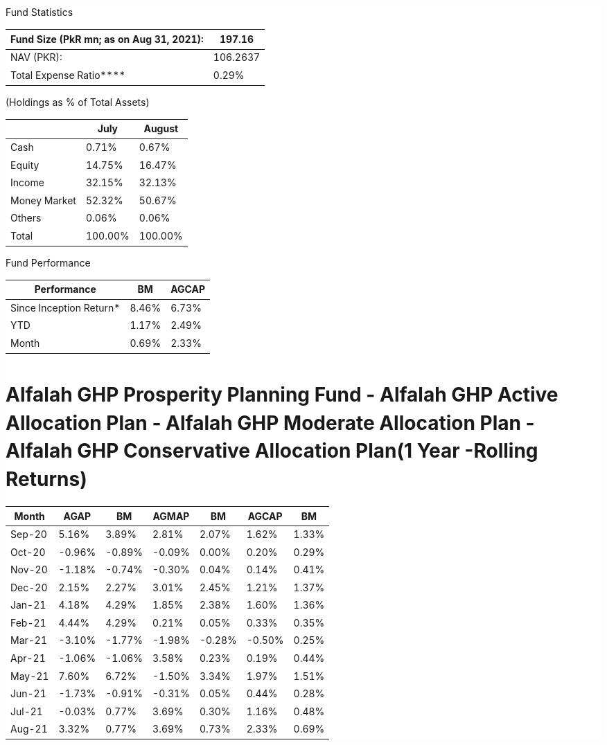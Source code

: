 Fund Statistics

| Fund Size (PkR mn; as on Aug 31, 2021): | 197.16   |
| --------------------------------------- | -------- |
| NAV (PKR):                              | 106.2637 |
| Total Expense Ratio\*\*\*\*             | 0.29%    |

(Holdings as % of Total Assets)

|              | July    | August  |
| ------------ | ------- | ------- |
| Cash         | 0.71%   | 0.67%   |
| Equity       | 14.75%  | 16.47%  |
| Income       | 32.15%  | 32.13%  |
| Money Market | 52.32%  | 50.67%  |
| Others       | 0.06%   | 0.06%   |
| Total        | 100.00% | 100.00% |

Fund Performance

| Performance              | BM    | AGCAP |
| ------------------------ | ----- | ----- |
| Since Inception Return\* | 8.46% | 6.73% |
| YTD                      | 1.17% | 2.49% |
| Month                    | 0.69% | 2.33% |

# Alfalah GHP Prosperity Planning Fund - Alfalah GHP Active Allocation Plan - Alfalah GHP Moderate Allocation Plan - Alfalah GHP Conservative Allocation Plan(1 Year -Rolling Returns)

| Month  | AGAP   | BM     | AGMAP  | BM     | AGCAP  | BM    |
| ------ | ------ | ------ | ------ | ------ | ------ | ----- |
| Sep-20 | 5.16%  | 3.89%  | 2.81%  | 2.07%  | 1.62%  | 1.33% |
| Oct-20 | -0.96% | -0.89% | -0.09% | 0.00%  | 0.20%  | 0.29% |
| Nov-20 | -1.18% | -0.74% | -0.30% | 0.04%  | 0.14%  | 0.41% |
| Dec-20 | 2.15%  | 2.27%  | 3.01%  | 2.45%  | 1.21%  | 1.37% |
| Jan-21 | 4.18%  | 4.29%  | 1.85%  | 2.38%  | 1.60%  | 1.36% |
| Feb-21 | 4.44%  | 4.29%  | 0.21%  | 0.05%  | 0.33%  | 0.35% |
| Mar-21 | -3.10% | -1.77% | -1.98% | -0.28% | -0.50% | 0.25% |
| Apr-21 | -1.06% | -1.06% | 3.58%  | 0.23%  | 0.19%  | 0.44% |
| May-21 | 7.60%  | 6.72%  | -1.50% | 3.34%  | 1.97%  | 1.51% |
| Jun-21 | -1.73% | -0.91% | -0.31% | 0.05%  | 0.44%  | 0.28% |
| Jul-21 | -0.03% | 0.77%  | 3.69%  | 0.30%  | 1.16%  | 0.48% |
| Aug-21 | 3.32%  | 0.77%  | 3.69%  | 0.73%  | 2.33%  | 0.69% |

